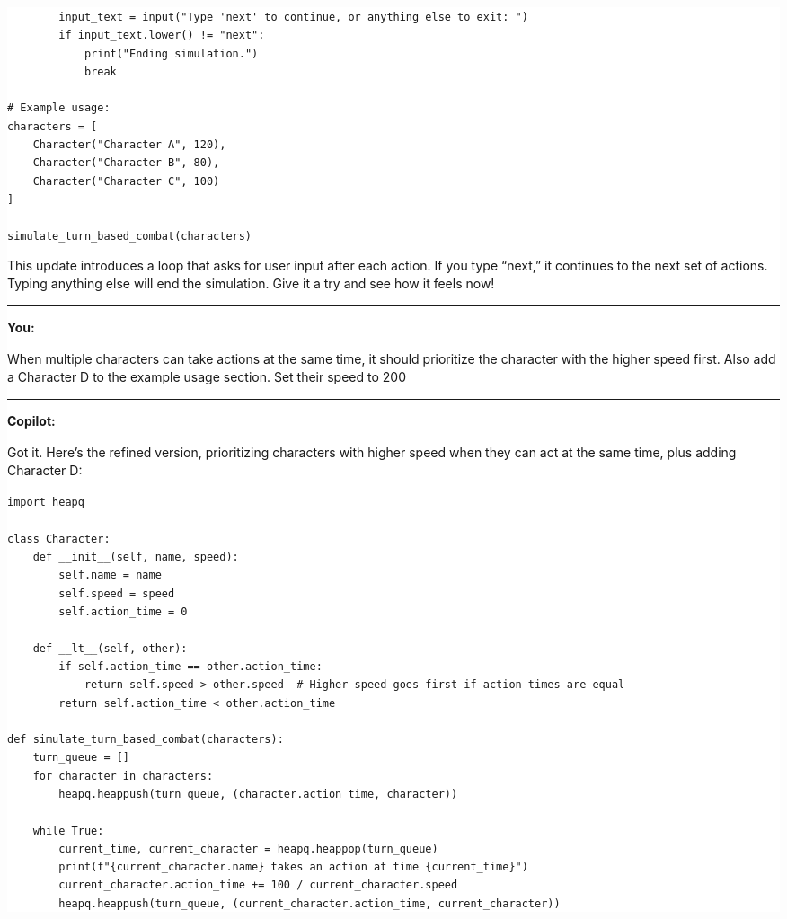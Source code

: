             input_text = input("Type 'next' to continue, or anything else to exit: ")
            if input_text.lower() != "next":
                print("Ending simulation.")
                break
    
    # Example usage:
    characters = [
        Character("Character A", 120),
        Character("Character B", 80),
        Character("Character C", 100)
    ]
    
    simulate_turn_based_combat(characters)

This update introduces a loop that asks for user input after each action. If you type “next,” it continues to the next set of actions. Typing anything else will end the simulation. Give it a try and see how it feels now!

--------

**You:**

When multiple characters can take actions at the same time, it should prioritize the character with the higher speed first. Also add a Character D to the example usage section. Set their speed to 200

--------

**Copilot:**

Got it. Here’s the refined version, prioritizing characters with higher speed when they can act at the same time, plus adding Character D:

    import heapq
    
    class Character:
        def __init__(self, name, speed):
            self.name = name
            self.speed = speed
            self.action_time = 0
    
        def __lt__(self, other):
            if self.action_time == other.action_time:
                return self.speed > other.speed  # Higher speed goes first if action times are equal
            return self.action_time < other.action_time
    
    def simulate_turn_based_combat(characters):
        turn_queue = []
        for character in characters:
            heapq.heappush(turn_queue, (character.action_time, character))
    
        while True:
            current_time, current_character = heapq.heappop(turn_queue)
            print(f"{current_character.name} takes an action at time {current_time}")
            current_character.action_time += 100 / current_character.speed
            heapq.heappush(turn_queue, (current_character.action_time, current_character))
            